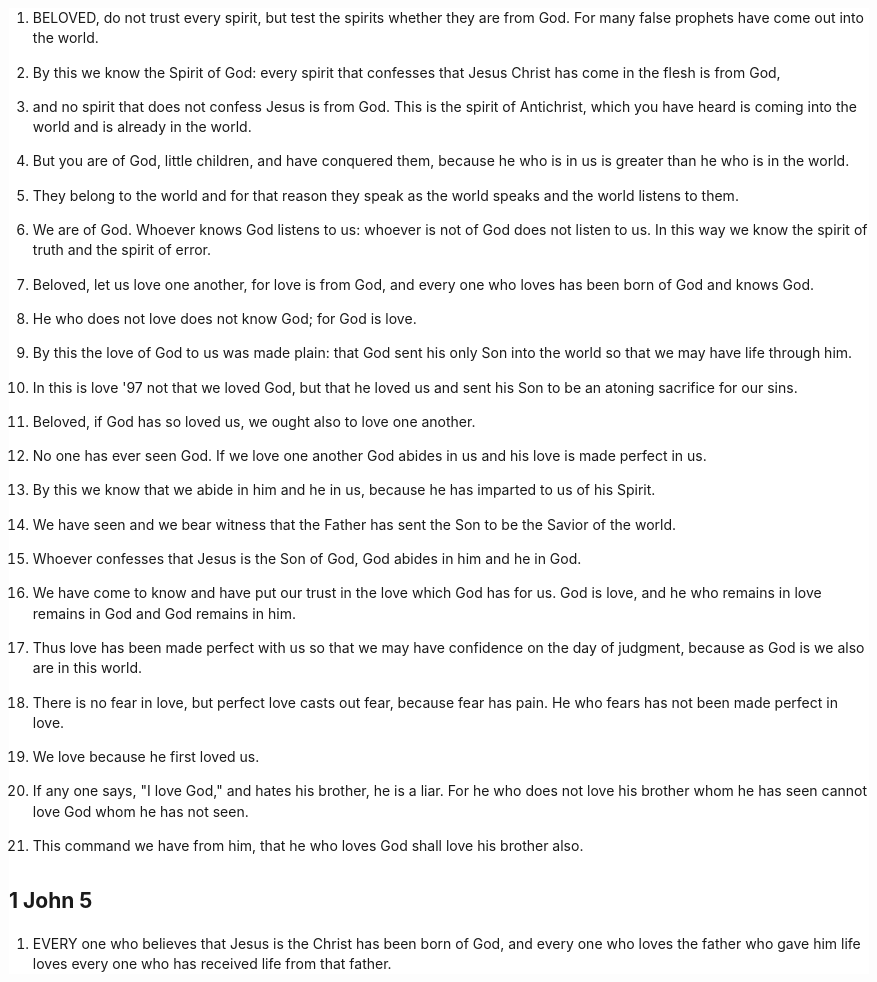 1. BELOVED, do not trust every spirit, but test the spirits whether they are from God. For many false prophets have come out into the world.

2. By this we know the Spirit of God: every spirit that confesses that Jesus Christ has come in the flesh is from God,

3. and no spirit that does not confess Jesus is from God. This is the spirit of Antichrist, which you have heard is coming into the world and is already in the world.

4. But you are of God, little children, and have conquered them, because he who is in us is greater than he who is in the world.

5. They belong to the world and for that reason they speak as the world speaks and the world listens to them.

6. We are of God. Whoever knows God listens to us: whoever is not of God does not listen to us. In this way we know the spirit of truth and the spirit of error.

7. Beloved, let us love one another, for love is from God, and every one who loves has been born of God and knows God.

8. He who does not love does not know God; for God is love.

9. By this the love of God to us was made plain: that God sent his only Son into the world so that we may have life through him.

10. In this is love \'97 not that we loved God, but that he loved us and sent his Son to be an atoning sacrifice for our sins.

11. Beloved, if God has so loved us, we ought also to love one another.

12. No one has ever seen God. If we love one another God abides in us and his love is made perfect in us.

13. By this we know that we abide in him and he in us, because he has imparted to us of his Spirit.

14. We have seen and we bear witness that the Father has sent the Son to be the Savior of the world.

15. Whoever confesses that Jesus is the Son of God, God abides in him and he in God.

16. We have come to know and have put our trust in the love which God has for us. God is love, and he who remains in love remains in God and God remains in him.

17. Thus love has been made perfect with us so that we may have confidence on the day of judgment, because as God is we also are in this world.

18. There is no fear in love, but perfect love casts out fear, because fear has pain. He who fears has not been made perfect in love.

19. We love because he first loved us.

20. If any one says, "I love God," and hates his brother, he is a liar. For he who does not love his brother whom he has seen cannot love God whom he has not seen.

21. This command we have from him, that he who loves God shall love his brother also.

## 1 John 5

1. EVERY one who believes that Jesus is the Christ has been born of God, and every one who loves the father who gave him life loves every one who has received life from that father.
